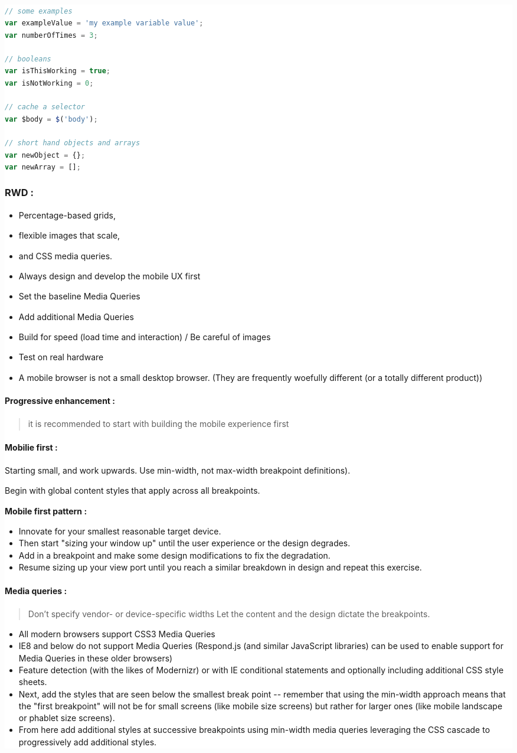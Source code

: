   ```javascript
  // some examples
  var exampleValue = 'my example variable value';
  var numberOfTimes = 3;

  // booleans
  var isThisWorking = true;
  var isNotWorking = 0;

  // cache a selector
  var $body = $('body');

  // short hand objects and arrays
  var newObject = {};
  var newArray = [];
  ```

  ### RWD :
  - Percentage-based grids,
  - flexible images that scale,
  - and CSS media queries.

  - Always design and develop the mobile UX first
  - Set the baseline Media Queries
  - Add additional Media Queries
  - Build for speed (load time and interaction) / Be careful of images
  - Test on real hardware
  - A mobile browser is not a small desktop browser. (They are frequently woefully different (or a totally different product))

  #### Progressive enhancement :
  > it is recommended to start with building the mobile experience first

  #### Mobilie first :
  Starting small, and work upwards. Use min-width, not max-width breakpoint definitions).

  Begin with global content styles that apply across all breakpoints.

  **Mobile first pattern :**
  - Innovate for your smallest reasonable target device.
  - Then start "sizing your window up" until the user experience or the design degrades.
  - Add in a breakpoint and make some design modifications to fix the degradation.
  - Resume sizing up your view port until you reach a similar breakdown in design and repeat this exercise.

  #### Media queries :
  > Don’t specify vendor- or device-specific widths
  Let the content and the design dictate the breakpoints.

  - All modern browsers support CSS3 Media Queries  
  - IE8 and below do not support Media Queries (Respond.js (and similar JavaScript libraries) can be used to enable support for Media Queries in these older browsers)  
  - Feature detection (with the likes of Modernizr) or with IE conditional statements and optionally including additional CSS style sheets.  
  - Next, add the styles that are seen below the smallest break point -- remember that using the min-width approach means that the "first breakpoint" will not be for small screens (like mobile size screens) but rather for larger ones (like mobile landscape or phablet size screens).
  - From here add additional styles at successive breakpoints using min-width media queries leveraging the CSS cascade to progressively add additional styles.
